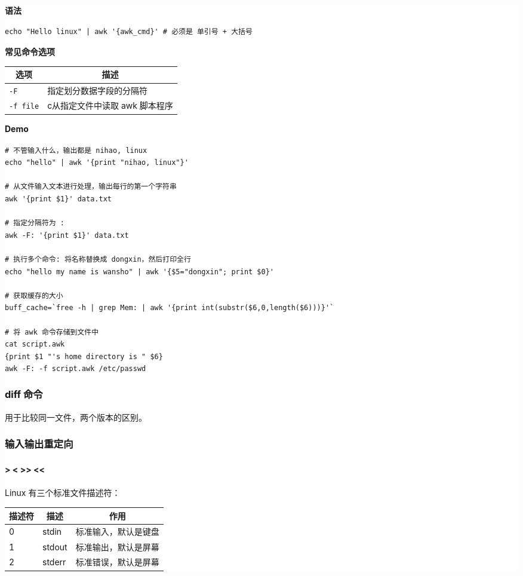 **语法**

```shell
echo "Hello linux" | awk '{awk_cmd}' # 必须是 单引号 + 大括号
```

**常见命令选项**

| 选项      | 描述                           |
| --------- | ------------------------------ |
| `-F`      | 指定划分数据字段的分隔符       |
| `-f file` | c从指定文件中读取 awk 脚本程序 |

**Demo**

```shell
# 不管输入什么，输出都是 nihao, linux
echo "hello" | awk '{print "nihao, linux"}'

# 从文件输入文本进行处理，输出每行的第一个字符串
awk '{print $1}' data.txt

# 指定分隔符为 :
awk -F: '{print $1}' data.txt

# 执行多个命令: 将名称替换成 dongxin，然后打印全行
echo "hello my name is wansho" | awk '{$5="dongxin"; print $0}'

# 获取缓存的大小
buff_cache=`free -h | grep Mem: | awk '{print int(substr($6,0,length($6)))}'`

# 将 awk 命令存储到文件中
cat script.awk
{print $1 "'s home directory is " $6}
awk -F: -f script.awk /etc/passwd
```

### diff 命令

用于比较同一文件，两个版本的区别。

### 输入输出重定向

#### > < >> <<

Linux 有三个标准文件描述符：

| 描述符 | 描述   | 作用                 |
| ------ | ------ | -------------------- |
| 0      | stdin  | 标准输入，默认是键盘 |
| 1      | stdout | 标准输出，默认是屏幕 |
| 2      | stderr | 标准错误，默认是屏幕 |
